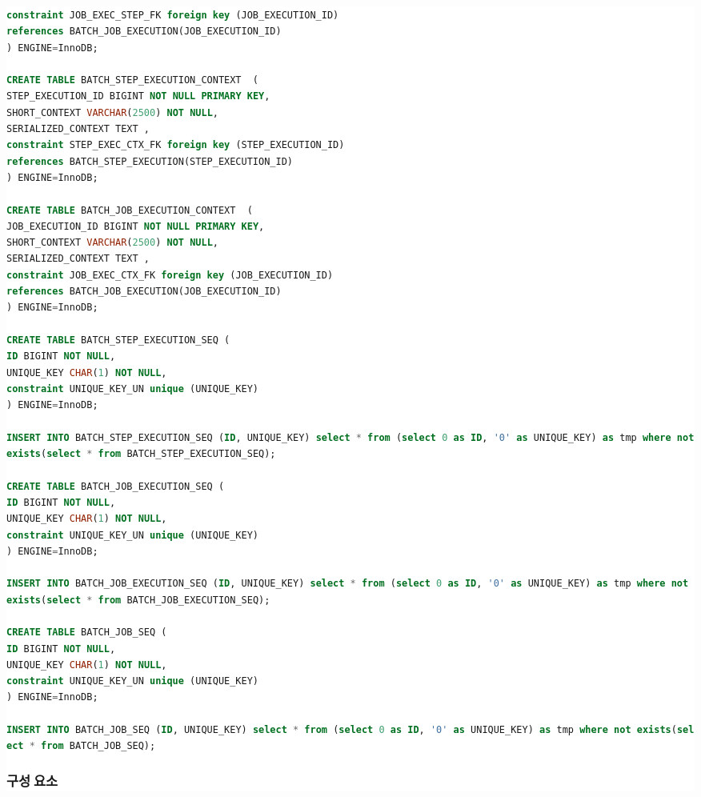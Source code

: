 ```sql
constraint JOB_EXEC_STEP_FK foreign key (JOB_EXECUTION_ID)
references BATCH_JOB_EXECUTION(JOB_EXECUTION_ID)
) ENGINE=InnoDB;

CREATE TABLE BATCH_STEP_EXECUTION_CONTEXT  (
STEP_EXECUTION_ID BIGINT NOT NULL PRIMARY KEY,
SHORT_CONTEXT VARCHAR(2500) NOT NULL,
SERIALIZED_CONTEXT TEXT ,
constraint STEP_EXEC_CTX_FK foreign key (STEP_EXECUTION_ID)
references BATCH_STEP_EXECUTION(STEP_EXECUTION_ID)
) ENGINE=InnoDB;

CREATE TABLE BATCH_JOB_EXECUTION_CONTEXT  (
JOB_EXECUTION_ID BIGINT NOT NULL PRIMARY KEY,
SHORT_CONTEXT VARCHAR(2500) NOT NULL,
SERIALIZED_CONTEXT TEXT ,
constraint JOB_EXEC_CTX_FK foreign key (JOB_EXECUTION_ID)
references BATCH_JOB_EXECUTION(JOB_EXECUTION_ID)
) ENGINE=InnoDB;

CREATE TABLE BATCH_STEP_EXECUTION_SEQ (
ID BIGINT NOT NULL,
UNIQUE_KEY CHAR(1) NOT NULL,
constraint UNIQUE_KEY_UN unique (UNIQUE_KEY)
) ENGINE=InnoDB;

INSERT INTO BATCH_STEP_EXECUTION_SEQ (ID, UNIQUE_KEY) select * from (select 0 as ID, '0' as UNIQUE_KEY) as tmp where not exists(select * from BATCH_STEP_EXECUTION_SEQ);

CREATE TABLE BATCH_JOB_EXECUTION_SEQ (
ID BIGINT NOT NULL,
UNIQUE_KEY CHAR(1) NOT NULL,
constraint UNIQUE_KEY_UN unique (UNIQUE_KEY)
) ENGINE=InnoDB;

INSERT INTO BATCH_JOB_EXECUTION_SEQ (ID, UNIQUE_KEY) select * from (select 0 as ID, '0' as UNIQUE_KEY) as tmp where not exists(select * from BATCH_JOB_EXECUTION_SEQ);

CREATE TABLE BATCH_JOB_SEQ (
ID BIGINT NOT NULL,
UNIQUE_KEY CHAR(1) NOT NULL,
constraint UNIQUE_KEY_UN unique (UNIQUE_KEY)
) ENGINE=InnoDB;

INSERT INTO BATCH_JOB_SEQ (ID, UNIQUE_KEY) select * from (select 0 as ID, '0' as UNIQUE_KEY) as tmp where not exists(select * from BATCH_JOB_SEQ);
```

### 구성 요소